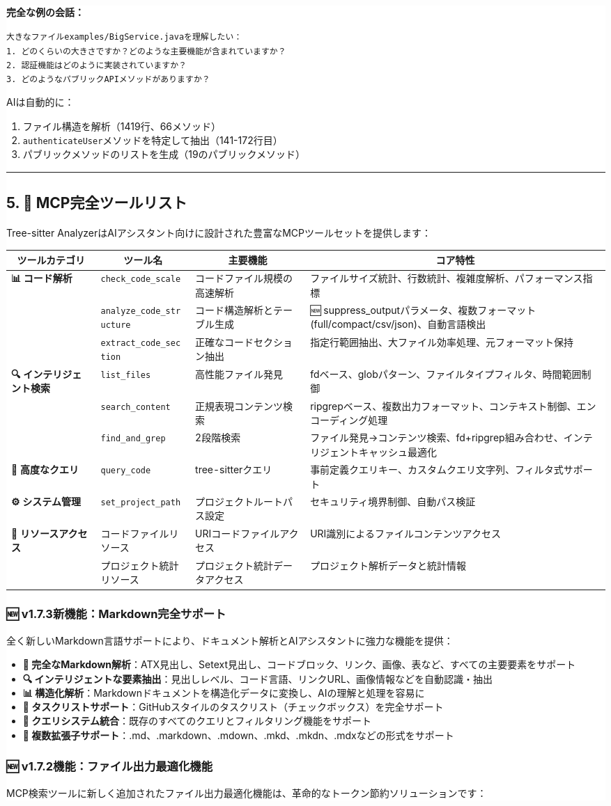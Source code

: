 **完全な例の会話：**
```
大きなファイルexamples/BigService.javaを理解したい：
1. どのくらいの大きさですか？どのような主要機能が含まれていますか？
2. 認証機能はどのように実装されていますか？
3. どのようなパブリックAPIメソッドがありますか？
```

AIは自動的に：
1. ファイル構造を解析（1419行、66メソッド）
2. `authenticateUser`メソッドを特定して抽出（141-172行目）
3. パブリックメソッドのリストを生成（19のパブリックメソッド）

---

## 5. 🤖 MCP完全ツールリスト

Tree-sitter AnalyzerはAIアシスタント向けに設計された豊富なMCPツールセットを提供します：

| ツールカテゴリ | ツール名 | 主要機能 | コア特性 |
|-------------|---------|---------|---------|
| **📊 コード解析** | `check_code_scale` | コードファイル規模の高速解析 | ファイルサイズ統計、行数統計、複雑度解析、パフォーマンス指標 |
| | `analyze_code_structure` | コード構造解析とテーブル生成 | 🆕 suppress_outputパラメータ、複数フォーマット(full/compact/csv/json)、自動言語検出 |
| | `extract_code_section` | 正確なコードセクション抽出 | 指定行範囲抽出、大ファイル効率処理、元フォーマット保持 |
| **🔍 インテリジェント検索** | `list_files` | 高性能ファイル発見 | fdベース、globパターン、ファイルタイプフィルタ、時間範囲制御 |
| | `search_content` | 正規表現コンテンツ検索 | ripgrepベース、複数出力フォーマット、コンテキスト制御、エンコーディング処理 |
| | `find_and_grep` | 2段階検索 | ファイル発見→コンテンツ検索、fd+ripgrep組み合わせ、インテリジェントキャッシュ最適化 |
| **🔧 高度なクエリ** | `query_code` | tree-sitterクエリ | 事前定義クエリキー、カスタムクエリ文字列、フィルタ式サポート |
| **⚙️ システム管理** | `set_project_path` | プロジェクトルートパス設定 | セキュリティ境界制御、自動パス検証 |
| **📁 リソースアクセス** | コードファイルリソース | URIコードファイルアクセス | URI識別によるファイルコンテンツアクセス |
| | プロジェクト統計リソース | プロジェクト統計データアクセス | プロジェクト解析データと統計情報 |

### 🆕 v1.7.3新機能：Markdown完全サポート

全く新しいMarkdown言語サポートにより、ドキュメント解析とAIアシスタントに強力な機能を提供：

- **📝 完全なMarkdown解析**：ATX見出し、Setext見出し、コードブロック、リンク、画像、表など、すべての主要要素をサポート
- **🔍 インテリジェントな要素抽出**：見出しレベル、コード言語、リンクURL、画像情報などを自動認識・抽出
- **📊 構造化解析**：Markdownドキュメントを構造化データに変換し、AIの理解と処理を容易に
- **🎯 タスクリストサポート**：GitHubスタイルのタスクリスト（チェックボックス）を完全サポート
- **🔧 クエリシステム統合**：既存のすべてのクエリとフィルタリング機能をサポート
- **📁 複数拡張子サポート**：.md、.markdown、.mdown、.mkd、.mkdn、.mdxなどの形式をサポート

### 🆕 v1.7.2機能：ファイル出力最適化機能

MCP検索ツールに新しく追加されたファイル出力最適化機能は、革命的なトークン節約ソリューションです：
